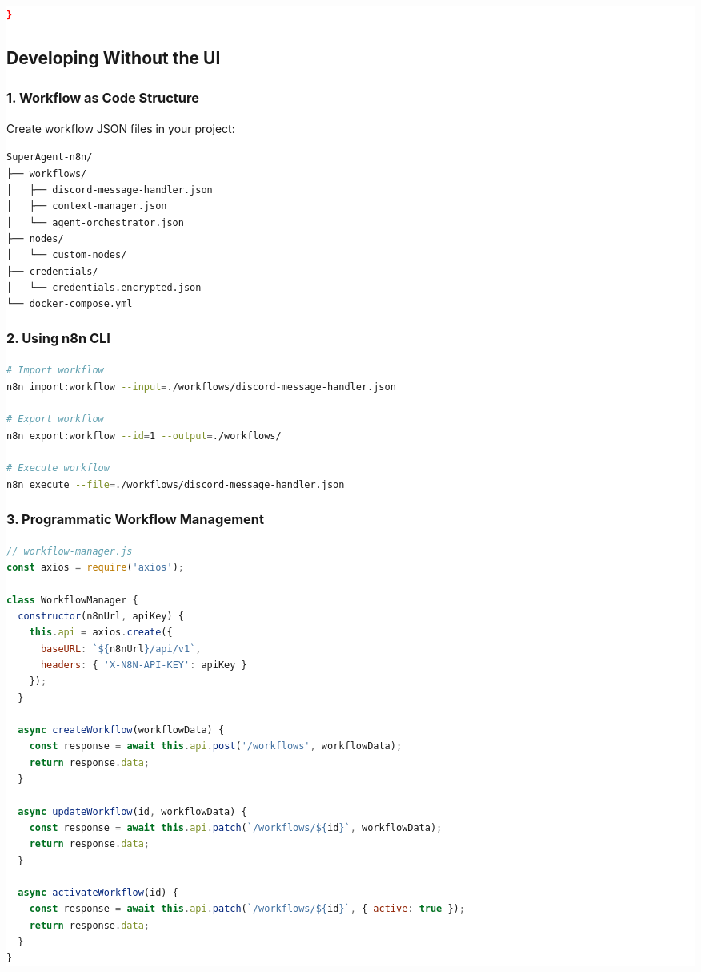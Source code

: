 ```json
}
```

## Developing Without the UI

### 1. Workflow as Code Structure
Create workflow JSON files in your project:
```
SuperAgent-n8n/
├── workflows/
│   ├── discord-message-handler.json
│   ├── context-manager.json
│   └── agent-orchestrator.json
├── nodes/
│   └── custom-nodes/
├── credentials/
│   └── credentials.encrypted.json
└── docker-compose.yml
```

### 2. Using n8n CLI
```bash
# Import workflow
n8n import:workflow --input=./workflows/discord-message-handler.json

# Export workflow
n8n export:workflow --id=1 --output=./workflows/

# Execute workflow
n8n execute --file=./workflows/discord-message-handler.json
```

### 3. Programmatic Workflow Management
```javascript
// workflow-manager.js
const axios = require('axios');

class WorkflowManager {
  constructor(n8nUrl, apiKey) {
    this.api = axios.create({
      baseURL: `${n8nUrl}/api/v1`,
      headers: { 'X-N8N-API-KEY': apiKey }
    });
  }

  async createWorkflow(workflowData) {
    const response = await this.api.post('/workflows', workflowData);
    return response.data;
  }

  async updateWorkflow(id, workflowData) {
    const response = await this.api.patch(`/workflows/${id}`, workflowData);
    return response.data;
  }

  async activateWorkflow(id) {
    const response = await this.api.patch(`/workflows/${id}`, { active: true });
    return response.data;
  }
}
```
